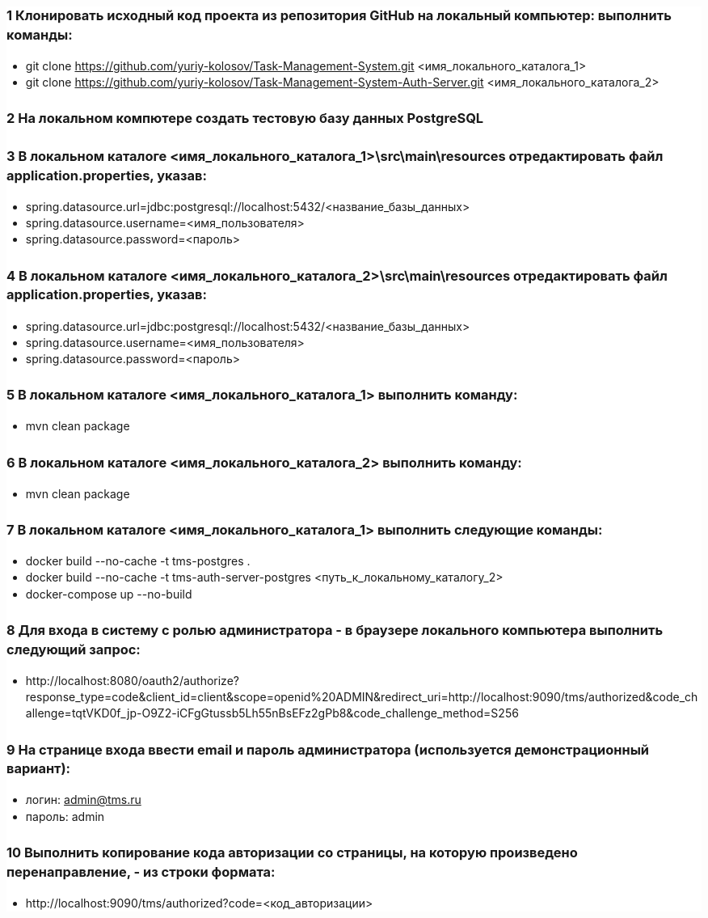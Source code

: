 ### 1 Клонировать исходный код проекта из репозитория GitHub на локальный компьютер: выполнить команды:
- git clone https://github.com/yuriy-kolosov/Task-Management-System.git <имя_локального_каталога_1>
- git clone https://github.com/yuriy-kolosov/Task-Management-System-Auth-Server.git <имя_локального_каталога_2>

### 2 На локальном компютере создать тестовую базу данных PostgreSQL

### 3 В локальном каталоге <имя_локального_каталога_1>\src\main\resources отредактировать файл application.properties, указав:
- spring.datasource.url=jdbc:postgresql://localhost:5432/<название_базы_данных>
- spring.datasource.username=<имя_пользователя>
- spring.datasource.password=<пароль>

### 4 В локальном каталоге <имя_локального_каталога_2>\src\main\resources отредактировать файл application.properties, указав:
- spring.datasource.url=jdbc:postgresql://localhost:5432/<название_базы_данных>
- spring.datasource.username=<имя_пользователя>
- spring.datasource.password=<пароль>

### 5 В локальном каталоге <имя_локального_каталога_1> выполнить команду:
- mvn clean package

### 6 В локальном каталоге <имя_локального_каталога_2> выполнить команду:
- mvn clean package

### 7 В локальном каталоге <имя_локального_каталога_1> выполнить следующие команды:
- docker build --no-cache -t tms-postgres .
- docker build --no-cache -t tms-auth-server-postgres <путь_к_локальному_каталогу_2>
- docker-compose up --no-build

### 8 Для входа в систему с ролью администратора - в браузере локального компьютера выполнить следующий запрос:
- http://localhost:8080/oauth2/authorize?response_type=code&client_id=client&scope=openid%20ADMIN&redirect_uri=http://localhost:9090/tms/authorized&code_challenge=tqtVKD0f_jp-O9Z2-iCFgGtussb5Lh55nBsEFz2gPb8&code_challenge_method=S256

### 9 На странице входа ввести email и пароль администратора (используется демонстрационный вариант):
- логин: admin@tms.ru
- пароль: admin

### 10 Выполнить копирование кода авторизации со страницы, на которую произведено перенаправление, - из строки формата:
- http://localhost:9090/tms/authorized?code=<код_авторизации>
